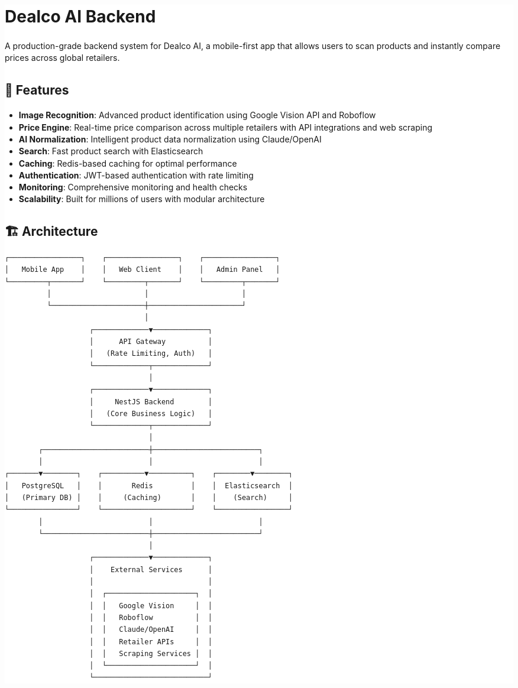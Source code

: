 # Dealco AI Backend

A production-grade backend system for Dealco AI, a mobile-first app that allows users to scan products and instantly compare prices across global retailers.

## 🚀 Features

- **Image Recognition**: Advanced product identification using Google Vision API and Roboflow
- **Price Engine**: Real-time price comparison across multiple retailers with API integrations and web scraping
- **AI Normalization**: Intelligent product data normalization using Claude/OpenAI
- **Search**: Fast product search with Elasticsearch
- **Caching**: Redis-based caching for optimal performance
- **Authentication**: JWT-based authentication with rate limiting
- **Monitoring**: Comprehensive monitoring and health checks
- **Scalability**: Built for millions of users with modular architecture

## 🏗️ Architecture

```
┌─────────────────┐    ┌─────────────────┐    ┌─────────────────┐
│   Mobile App    │    │   Web Client    │    │   Admin Panel   │
└─────────┬───────┘    └─────────┬───────┘    └─────────┬───────┘
          │                      │                      │
          └──────────────────────┼──────────────────────┘
                                 │
                    ┌─────────────▼─────────────┐
                    │      API Gateway          │
                    │   (Rate Limiting, Auth)   │
                    └─────────────┬─────────────┘
                                  │
                    ┌─────────────▼─────────────┐
                    │     NestJS Backend        │
                    │   (Core Business Logic)   │
                    └─────────────┬─────────────┘
                                  │
        ┌─────────────────────────┼─────────────────────────┐
        │                         │                         │
┌───────▼────────┐    ┌──────────▼──────────┐    ┌────────▼────────┐
│   PostgreSQL   │    │       Redis         │    │  Elasticsearch  │
│   (Primary DB) │    │     (Caching)       │    │    (Search)     │
└────────────────┘    └─────────────────────┘    └─────────────────┘
        │                         │                         │
        └─────────────────────────┼─────────────────────────┘
                                  │
                    ┌─────────────▼─────────────┐
                    │    External Services      │
                    │                           │
                    │  ┌─────────────────────┐  │
                    │  │   Google Vision     │  │
                    │  │   Roboflow          │  │
                    │  │   Claude/OpenAI     │  │
                    │  │   Retailer APIs     │  │
                    │  │   Scraping Services │  │
                    │  └─────────────────────┘  │
                    └───────────────────────────┘
```
